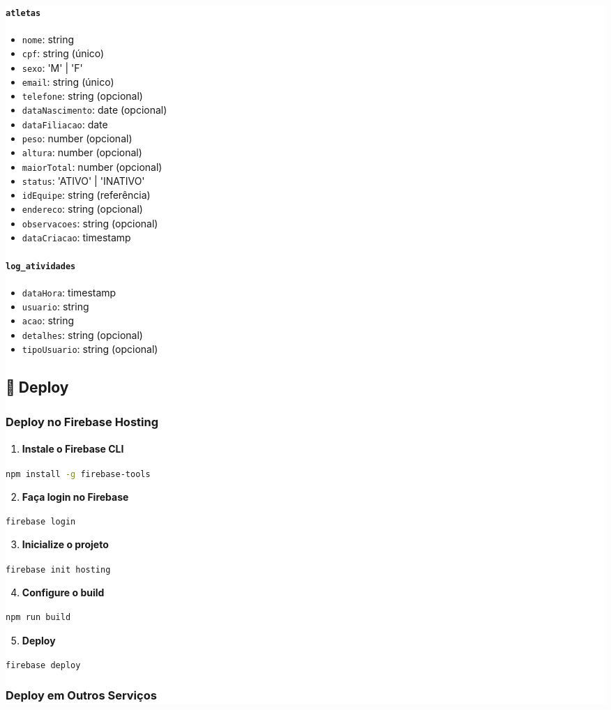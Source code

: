 #### `atletas`
- `nome`: string
- `cpf`: string (único)
- `sexo`: 'M' | 'F'
- `email`: string (único)
- `telefone`: string (opcional)
- `dataNascimento`: date (opcional)
- `dataFiliacao`: date
- `peso`: number (opcional)
- `altura`: number (opcional)
- `maiorTotal`: number (opcional)
- `status`: 'ATIVO' | 'INATIVO'
- `idEquipe`: string (referência)
- `endereco`: string (opcional)
- `observacoes`: string (opcional)
- `dataCriacao`: timestamp

#### `log_atividades`
- `dataHora`: timestamp
- `usuario`: string
- `acao`: string
- `detalhes`: string (opcional)
- `tipoUsuario`: string (opcional)

## 🚀 Deploy

### **Deploy no Firebase Hosting**

1. **Instale o Firebase CLI**
```bash
npm install -g firebase-tools
```

2. **Faça login no Firebase**
```bash
firebase login
```

3. **Inicialize o projeto**
```bash
firebase init hosting
```

4. **Configure o build**
```bash
npm run build
```

5. **Deploy**
```bash
firebase deploy
```

### **Deploy em Outros Serviços**
